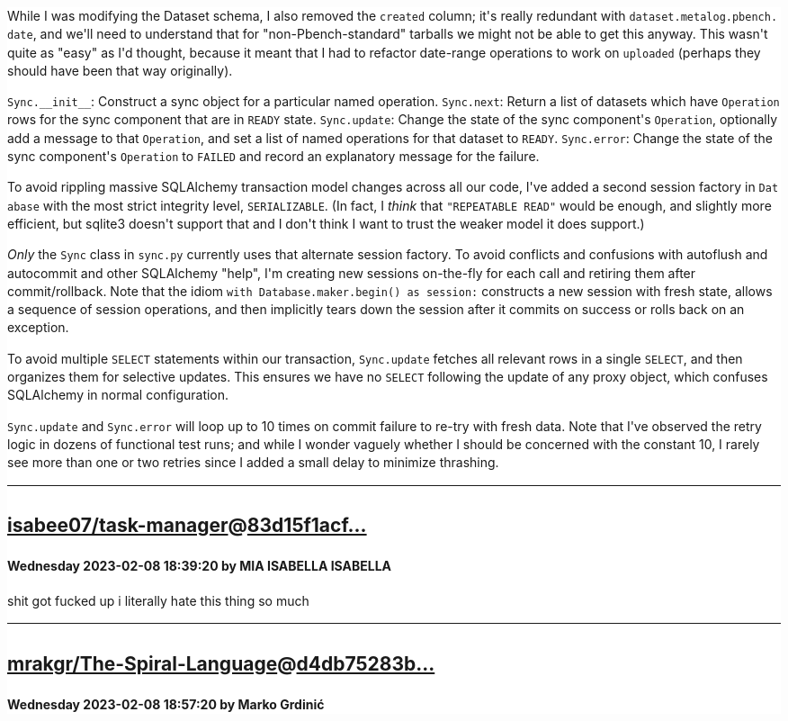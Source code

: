While I was modifying the Dataset schema, I also removed the `created` column;
it's really redundant with `dataset.metalog.pbench.date`, and we'll need to
understand that for "non-Pbench-standard" tarballs we might not be able to get
this anyway. This wasn't quite as "easy" as I'd thought, because it meant that
I had to refactor date-range operations to work on `uploaded` (perhaps they
should have been that way originally).

`Sync.__init__`: Construct a sync object for a particular named operation.
`Sync.next`: Return a list of datasets which have `Operation` rows for the
   sync component that are in `READY` state.
`Sync.update`: Change the state of the sync component's `Operation`,
   optionally add a message to that `Operation`, and set a list of named
   operations for that dataset to `READY`.
`Sync.error`: Change the state of the sync component's `Operation` to `FAILED`
   and record an explanatory message for the failure.

To avoid rippling massive SQLAlchemy transaction model changes across all our
code, I've added a second session factory in `Database` with the most strict
integrity level, `SERIALIZABLE`. (In fact, I *think* that `"REPEATABLE READ"`
would be enough, and slightly more efficient, but sqlite3 doesn't support that
and I don't think I want to trust the weaker model it does support.)

*Only* the `Sync` class in `sync.py` currently uses that alternate session
factory. To avoid conflicts and confusions with autoflush and autocommit and
other SQLAlchemy "help", I'm creating new sessions on-the-fly for each call
and retiring them after commit/rollback. Note that the idiom
`with Database.maker.begin() as session:` constructs a new session with fresh
state, allows a sequence of session operations, and then implicitly tears down
the session after it commits on success or rolls back on an exception.

To avoid multiple `SELECT` statements within our transaction, `Sync.update`
fetches all relevant rows in a single `SELECT`, and then organizes them for
selective updates. This ensures we have no `SELECT` following the update of any
proxy object, which confuses SQLAlchemy in normal configuration.

`Sync.update` and `Sync.error` will loop up to 10 times on commit failure to
re-try with fresh data. Note that I've observed the retry logic in dozens of
functional test runs; and while I wonder vaguely whether I should be concerned
with the constant 10, I rarely see more than one or two retries since I added
a small delay to minimize thrashing.

---
## [isabee07/task-manager](https://github.com/isabee07/task-manager)@[83d15f1acf...](https://github.com/isabee07/task-manager/commit/83d15f1acf08265234195a57e41c750f11c2196d)
#### Wednesday 2023-02-08 18:39:20 by MIA ISABELLA ISABELLA

shit got fucked up i literally hate this thing so much

---
## [mrakgr/The-Spiral-Language](https://github.com/mrakgr/The-Spiral-Language)@[d4db75283b...](https://github.com/mrakgr/The-Spiral-Language/commit/d4db75283b7b313848b5bf8eac4f29c5f3145113)
#### Wednesday 2023-02-08 18:57:20 by Marko Grdinić

